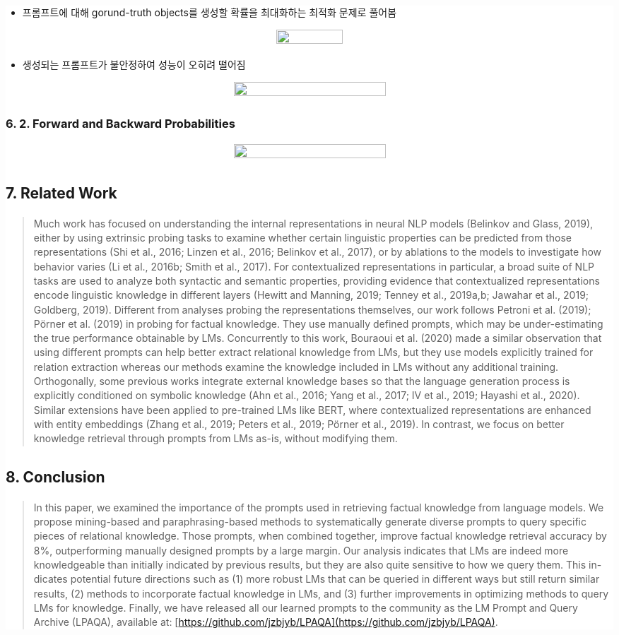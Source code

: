 - 프롬프트에 대해 gorund-truth objects를 생성할 확률을 최대화하는 최적화 문제로 풀어봄

<p align="center"><img src="{{site.url}}/{{site.post-assets}}/How Can We Know What Language Models Know/Untitled%2027.png" width="33%" height="33%"> </p>

- 생성되는 프롬프트가 불안정하여 성능이 오히려 떨어짐

<p align="center"><img src="{{site.url}}/{{site.post-assets}}/How Can We Know What Language Models Know/Untitled%2028.png" width="50%" height="50%"> </p>

### 6. 2. Forward and Backward Probabilities

<p align="center"><img src="{{site.url}}/{{site.post-assets}}/How Can We Know What Language Models Know/Untitled%2029.png" width="50%" height="50%"> </p>

## 7. Related Work

> Much work has focused on understanding the internal representations in neural NLP models (Belinkov and Glass, 2019), either by using extrinsic probing tasks to examine whether certain linguistic properties can be predicted from those representations (Shi et al., 2016; Linzen et al., 2016; Belinkov et al., 2017), or by ablations to the models to investigate how behavior varies (Li et al., 2016b; Smith et al., 2017). For contextualized representations in particular, a broad suite of NLP tasks are used to analyze both syntactic and semantic properties, providing evidence that contextualized representations encode linguistic knowledge in different layers (Hewitt and Manning, 2019; Tenney et al., 2019a,b; Jawahar et al., 2019; Goldberg, 2019).
> Different from analyses probing the representations themselves, our work follows Petroni et al. (2019); Pörner et al. (2019) in probing for factual knowledge. They use manually defined prompts, which may be under-estimating the true performance obtainable by LMs. Concurrently to this work, Bouraoui et al. (2020) made a similar observation that using different prompts can help better extract relational knowledge from LMs, but they use models explicitly trained for relation extraction whereas our methods examine the knowledge included in LMs without any additional training.
> Orthogonally, some previous works integrate external knowledge bases so that the language generation process is explicitly conditioned on symbolic knowledge (Ahn et al., 2016; Yang et al., 2017; IV et al., 2019; Hayashi et al., 2020). Similar extensions have been applied to pre-trained LMs like BERT, where contextualized representations are enhanced with entity embeddings (Zhang et al., 2019; Peters et al., 2019; Pörner et al., 2019). In contrast, we focus on better knowledge retrieval through prompts from LMs as-is, without modifying them.

## 8. Conclusion

> In this paper, we examined the importance of the prompts used in retrieving factual knowledge from language models. We propose mining-based and paraphrasing-based methods to systematically generate diverse prompts to query specific pieces of relational knowledge. Those prompts, when combined together, improve factual knowledge retrieval accuracy by 8%, outperforming manually designed prompts by a large margin. Our analysis indicates that LMs are indeed more knowledgeable than initially indicated by previous results, but they are also quite sensitive to how we query them. This in- dicates potential future directions such as (1) more robust LMs that can be queried in different ways but still return similar results, (2) methods to incorporate factual knowledge in LMs, and (3) further improvements in optimizing methods to query LMs for knowledge. Finally, we have released all our learned prompts to the community as the LM Prompt and Query Archive (LPAQA), available at: [https://github.com/jzbjyb/LPAQA](https://github.com/jzbjyb/LPAQA).
